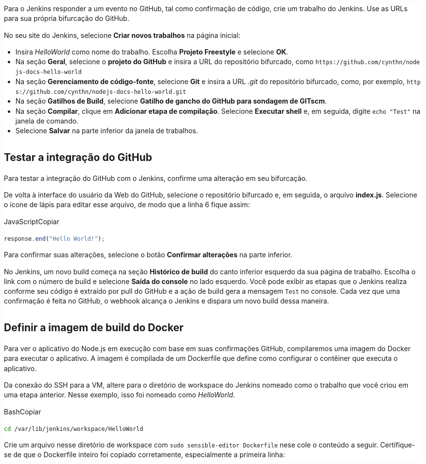 Para o Jenkins responder a um evento no GitHub, tal como confirmação de código, crie um trabalho do Jenkins. Use as URLs para sua própria bifurcação do GitHub.

No seu site do Jenkins, selecione **Criar novos trabalhos** na página inicial:

- Insira *HelloWorld* como nome do trabalho. Escolha **Projeto Freestyle** e selecione **OK**.
- Na seção **Geral**, selecione o **projeto do GitHub** e insira a URL do repositório bifurcado, como `https://github.com/cynthn/nodejs-docs-hello-world`
- Na seção **Gerenciamento de código-fonte**, selecione **Git** e insira a URL *.git* do repositório bifurcado, como, por exemplo, `https://github.com/cynthn/nodejs-docs-hello-world.git`
- Na seção **Gatilhos de Build**, selecione **Gatilho de gancho do GitHub para sondagem de GITscm**.
- Na seção **Compilar**, clique em **Adicionar etapa de compilação**. Selecione **Executar shell** e, em seguida, digite `echo "Test"` na janela de comando.
- Selecione **Salvar** na parte inferior da janela de trabalhos.

## Testar a integração do GitHub

Para testar a integração do GitHub com o Jenkins, confirme uma alteração em seu bifurcação.

De volta à interface do usuário da Web do GitHub, selecione o repositório bifurcado e, em seguida, o arquivo **index.js**. Selecione o ícone de lápis para editar esse arquivo, de modo que a linha 6 fique assim:

JavaScriptCopiar

```javascript
response.end("Hello World!");
```

Para confirmar suas alterações, selecione o botão **Confirmar alterações** na parte inferior.

No Jenkins, um novo build começa na seção **Histórico de build** do canto inferior esquerdo da sua página de trabalho. Escolha o link com o número de build e selecione **Saída do console** no lado esquerdo. Você pode exibir as etapas que o Jenkins realiza conforme seu código é extraído por pull do GitHub e a ação de build gera a mensagem `Test` no console. Cada vez que uma confirmação é feita no GitHub, o webhook alcança o Jenkins e dispara um novo build dessa maneira.

## Definir a imagem de build do Docker

Para ver o aplicativo do Node.js em execução com base em suas confirmações GitHub, compilaremos uma imagem do Docker para executar o aplicativo. A imagem é compilada de um Dockerfile que define como configurar o contêiner que executa o aplicativo.

Da conexão do SSH para a VM, altere para o diretório de workspace do Jenkins nomeado como o trabalho que você criou em uma etapa anterior. Nesse exemplo, isso foi nomeado como *HelloWorld*.

BashCopiar

```bash
cd /var/lib/jenkins/workspace/HelloWorld
```

Crie um arquivo nesse diretório de workspace com `sudo sensible-editor Dockerfile` nese cole o conteúdo a seguir. Certifique-se de que o Dockerfile inteiro foi copiado corretamente, especialmente a primeira linha:

